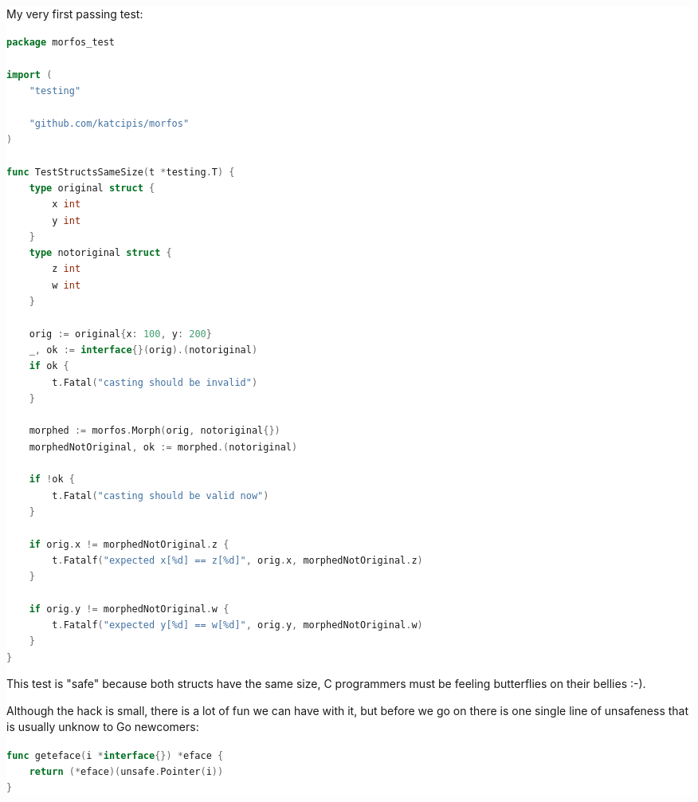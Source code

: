 My very first passing test:

```go
package morfos_test

import (
	"testing"

	"github.com/katcipis/morfos"
)

func TestStructsSameSize(t *testing.T) {
	type original struct {
		x int
		y int
	}
	type notoriginal struct {
		z int
		w int
	}

	orig := original{x: 100, y: 200}
	_, ok := interface{}(orig).(notoriginal)
	if ok {
		t.Fatal("casting should be invalid")
	}

	morphed := morfos.Morph(orig, notoriginal{})
	morphedNotOriginal, ok := morphed.(notoriginal)

	if !ok {
		t.Fatal("casting should be valid now")
	}

	if orig.x != morphedNotOriginal.z {
		t.Fatalf("expected x[%d] == z[%d]", orig.x, morphedNotOriginal.z)
	}

	if orig.y != morphedNotOriginal.w {
		t.Fatalf("expected y[%d] == w[%d]", orig.y, morphedNotOriginal.w)
	}
}
```

This test is "safe" because both structs have the same size,
C programmers must be feeling butterflies on their bellies :-).

Although the hack is small, there is a lot of fun we can have
with it, but before we go on there is one single line of unsafeness
that is usually unknow to Go newcomers:

```go
func geteface(i *interface{}) *eface {
	return (*eface)(unsafe.Pointer(i))
}
```
